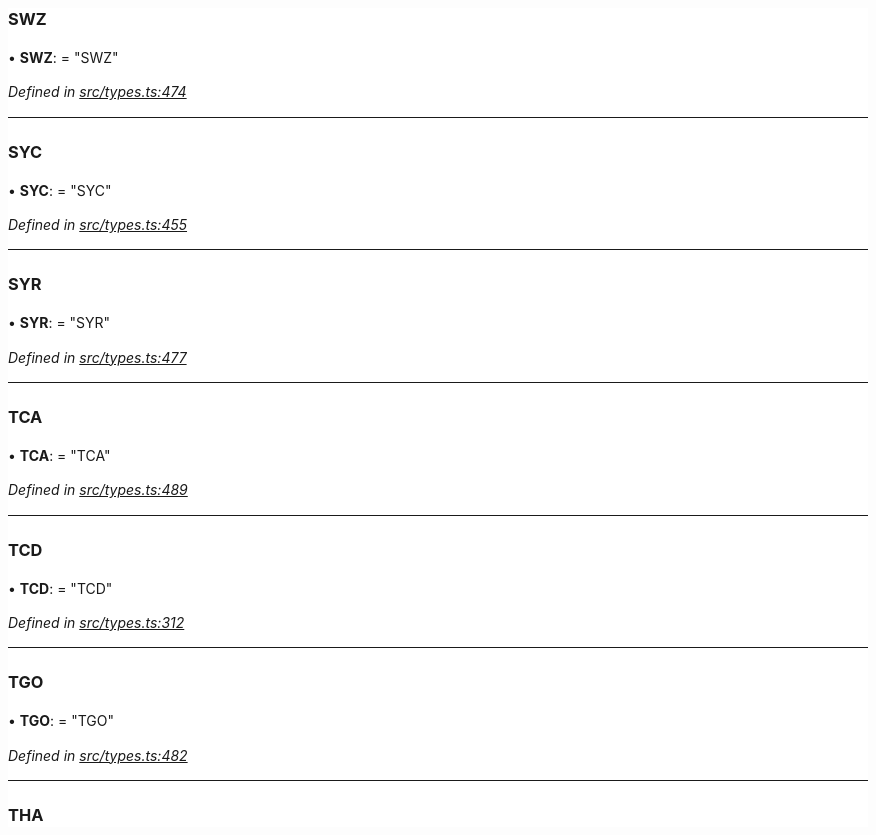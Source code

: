 
### SWZ

• **SWZ**: = "SWZ"

_Defined in [src/types.ts:474](https://github.com/distributhor/paygate-sdk/blob/f45caff/src/types.ts#L474)_

---

### SYC

• **SYC**: = "SYC"

_Defined in [src/types.ts:455](https://github.com/distributhor/paygate-sdk/blob/f45caff/src/types.ts#L455)_

---

### SYR

• **SYR**: = "SYR"

_Defined in [src/types.ts:477](https://github.com/distributhor/paygate-sdk/blob/f45caff/src/types.ts#L477)_

---

### TCA

• **TCA**: = "TCA"

_Defined in [src/types.ts:489](https://github.com/distributhor/paygate-sdk/blob/f45caff/src/types.ts#L489)_

---

### TCD

• **TCD**: = "TCD"

_Defined in [src/types.ts:312](https://github.com/distributhor/paygate-sdk/blob/f45caff/src/types.ts#L312)_

---

### TGO

• **TGO**: = "TGO"

_Defined in [src/types.ts:482](https://github.com/distributhor/paygate-sdk/blob/f45caff/src/types.ts#L482)_

---

### THA
